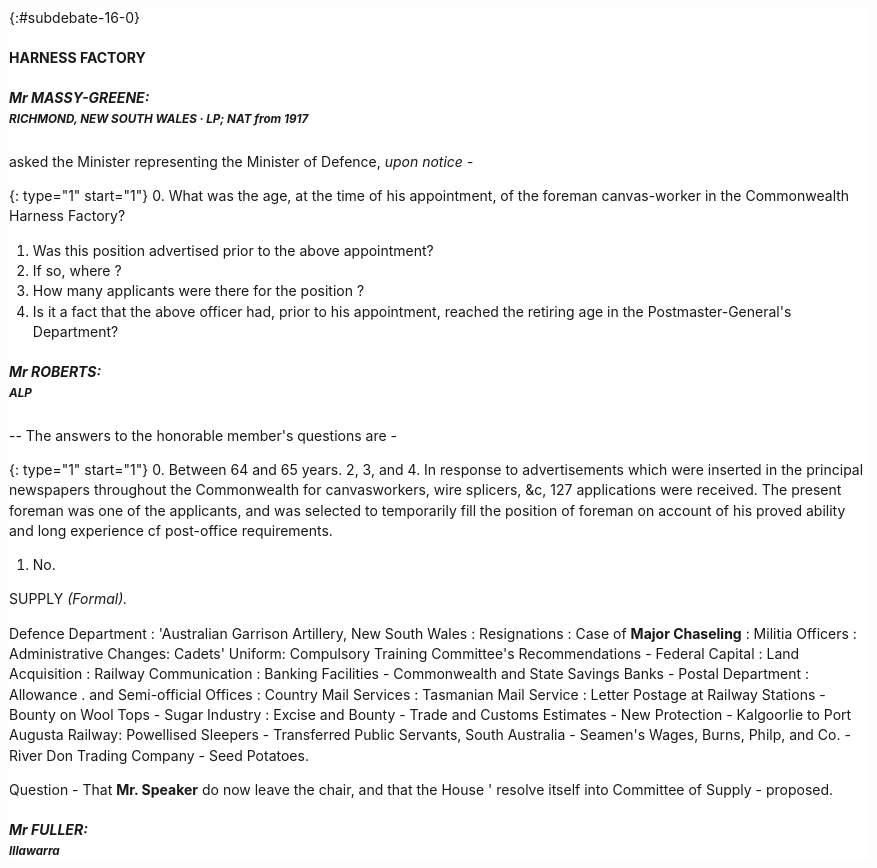{:#subdebate-16-0}
#### HARNESS FACTORY

##### Mr MASSY-GREENE:<br><small class="text-muted">RICHMOND, NEW SOUTH WALES &middot; LP; NAT from 1917</small>

asked the Minister representing the Minister of Defence,  *upon notice -* 

{: type="1" start="1"}
0. What was the age, at the time of his appointment, of the foreman canvas-worker in the Commonwealth Harness Factory? 
1. Was this position advertised prior to the above appointment? 
2. If so, where ? 
3. How many applicants were there for the position ? 
4. Is it a fact that the above officer had, prior to his appointment, reached the retiring age in the Postmaster-General's Department? 

##### Mr ROBERTS:<br><small class="text-muted">ALP</small>

-- The answers to the honorable member's questions are - 

{: type="1" start="1"}
0. Between 64 and 65 years. 2, 3, and 4. In response to advertisements which were inserted in the principal newspapers throughout the Commonwealth for canvasworkers, wire splicers, &amp;c, 127 applications were received. The present foreman was one of the applicants, and was selected to temporarily fill the position of foreman on account of his proved ability and long experience cf post-office requirements. 
1. No. 

SUPPLY  *(Formal).* 

Defence Department : 'Australian Garrison Artillery, New South Wales : Resignations : Case of  **Major Chaseling**  : Militia Officers : Administrative Changes: Cadets' Uniform: Compulsory Training Committee's Recommendations  -  Federal Capital : Land Acquisition : Railway Communication : Banking Facilities  -  Commonwealth and State Savings Banks - Postal Department : Allowance . and Semi-official Offices : Country Mail Services : Tasmanian Mail Service : Letter Postage at Railway Stations  -  Bounty on Wool Tops - Sugar Industry : Excise and Bounty - Trade and Customs Estimates - New Protection  -  Kalgoorlie to Port Augusta Railway: Powellised Sleepers  -  Transferred Public Servants, South Australia  -  Seamen's Wages, Burns, Philp, and Co.  -  River Don Trading Company  -  Seed Potatoes. 

Question - That  **Mr. Speaker**  do now leave the chair, and that the House ' resolve itself into Committee of Supply - proposed. 

##### Mr FULLER:<br><small class="text-muted">Illawarra</small>
